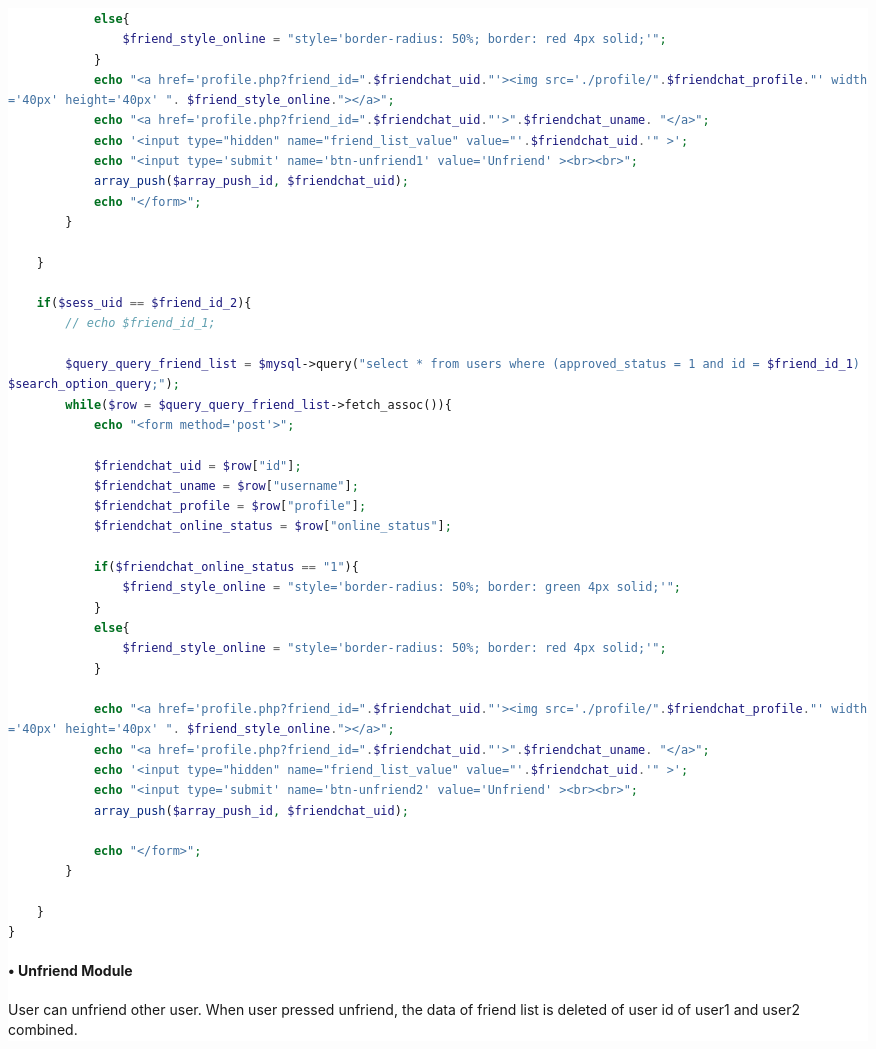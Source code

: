 ```php
            else{
                $friend_style_online = "style='border-radius: 50%; border: red 4px solid;'";
            }
            echo "<a href='profile.php?friend_id=".$friendchat_uid."'><img src='./profile/".$friendchat_profile."' width='40px' height='40px' ". $friend_style_online."></a>";
            echo "<a href='profile.php?friend_id=".$friendchat_uid."'>".$friendchat_uname. "</a>";
            echo '<input type="hidden" name="friend_list_value" value="'.$friendchat_uid.'" >';
            echo "<input type='submit' name='btn-unfriend1' value='Unfriend' ><br><br>";
            array_push($array_push_id, $friendchat_uid);
            echo "</form>";
        }
        
    }

    if($sess_uid == $friend_id_2){
        // echo $friend_id_1;
        
        $query_query_friend_list = $mysql->query("select * from users where (approved_status = 1 and id = $friend_id_1) $search_option_query;");
        while($row = $query_query_friend_list->fetch_assoc()){
            echo "<form method='post'>";

            $friendchat_uid = $row["id"];
            $friendchat_uname = $row["username"];
            $friendchat_profile = $row["profile"];
            $friendchat_online_status = $row["online_status"];

            if($friendchat_online_status == "1"){
                $friend_style_online = "style='border-radius: 50%; border: green 4px solid;'";
            }
            else{
                $friend_style_online = "style='border-radius: 50%; border: red 4px solid;'";
            }

            echo "<a href='profile.php?friend_id=".$friendchat_uid."'><img src='./profile/".$friendchat_profile."' width='40px' height='40px' ". $friend_style_online."></a>";
            echo "<a href='profile.php?friend_id=".$friendchat_uid."'>".$friendchat_uname. "</a>";
            echo '<input type="hidden" name="friend_list_value" value="'.$friendchat_uid.'" >';
            echo "<input type='submit' name='btn-unfriend2' value='Unfriend' ><br><br>";
            array_push($array_push_id, $friendchat_uid);

            echo "</form>";
        }
        
    }
}
```

#### • Unfriend Module
User can unfriend other user. When user pressed unfriend, the data of friend list is deleted of user id of user1 and user2 combined.
